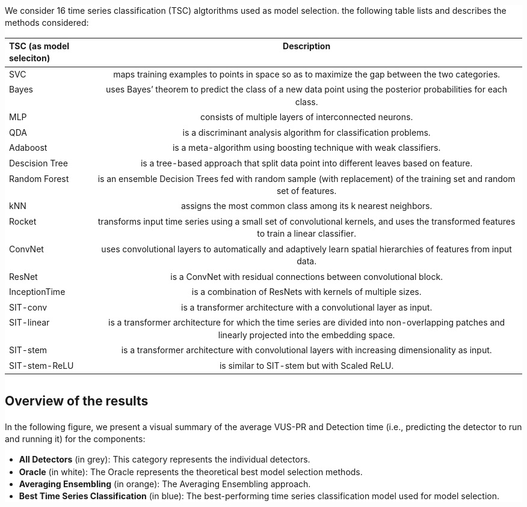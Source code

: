 We consider 16 time series classification (TSC) algtorithms used as model selection. the following table lists and describes the methods considered:

| TSC (as model seleciton) |                                                                    Description                                                                    |
| :----------------------- | :-----------------------------------------------------------------------------------------------------------------------------------------------: |
| SVC                      |                          maps training examples to points in space so as to maximize the gap between the two categories.                          |
| Bayes                    |                  uses Bayes’ theorem to predict the class of a new data point using the posterior probabilities for each class.                   |
| MLP                      |                                              consists of multiple layers of interconnected neurons.                                               |
| QDA                      |                                         is a discriminant analysis algorithm for classification problems.                                         |
| Adaboost                 |                                        is a meta-algorithm using boosting technique with weak classifiers.                                        |
| Descision Tree           |                              is a tree-based approach that split data point into different leaves based on feature.                               |
| Random Forest            |              is an ensemble Decision Trees fed with random sample (with replacement) of the training set and random set of features.              |
| kNN                      |                                           assigns the most common class among its k nearest neighbors.                                            |
| Rocket                   |     transforms input time series using a small set of convolutional kernels, and uses the transformed features to train a linear classifier.      |
| ConvNet                  |                 uses convolutional layers to automatically and adaptively learn spatial hierarchies of features from input data.                  |
| ResNet                   |                                        is a ConvNet with residual connections between convolutional block.                                        |
| InceptionTime            |                                            is a combination of ResNets with kernels of multiple sizes.                                            |
| SIT-conv                 |                                        is a transformer architecture with a convolutional layer as input.                                         |
| SIT-linear               | is a transformer architecture for which the time series are divided into non-overlapping patches and linearly projected into the embedding space. |
| SIT-stem                 |                         is a transformer architecture with convolutional layers with increasing dimensionality as input.                          |
| SIT-stem-ReLU            |                                                   is similar to SIT-stem but with Scaled ReLU.                                                    |

## Overview of the results

In the following figure, we present a visual summary of the average VUS-PR and Detection time (i.e., predicting the detector to run and running it) for the components:

- **All Detectors** (in grey): This category represents the individual detectors.
- **Oracle** (in white): The Oracle represents the theoretical best model selection methods.
- **Averaging Ensembling** (in orange): The Averaging Ensembling approach.
- **Best Time Series Classification** (in blue): The best-performing time series classification model used for model selection.
